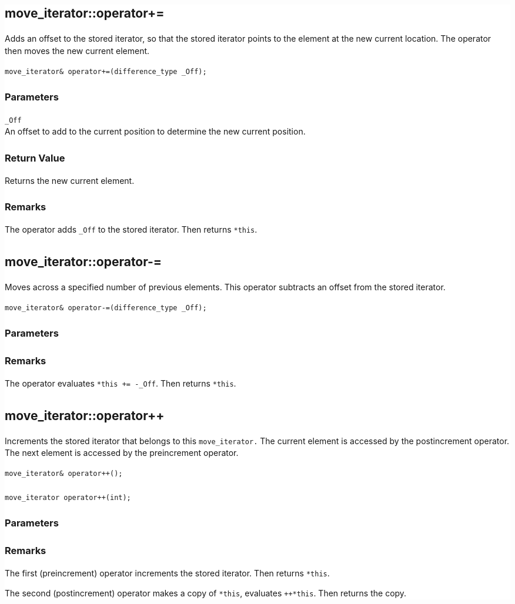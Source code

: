 ##  <a name="move_iterator__operator_add_eq"></a>  move_iterator::operator+=  
 Adds an offset to the stored iterator, so that the stored iterator points to the element at the new current location. The operator then moves the new current element.  
  
```
move_iterator& operator+=(difference_type _Off);
```  
  
### Parameters  
 `_Off`  
 An offset to add to the current position to determine the new current position.  
  
### Return Value  
 Returns the new current element.  
  
### Remarks  
 The operator adds `_Off` to the stored iterator. Then returns `*this`.  
  
##  <a name="move_iterator__operator-_eq"></a>  move_iterator::operator-=  
 Moves across a specified number of previous elements. This operator subtracts an offset from the stored iterator.  
  
```
move_iterator& operator-=(difference_type _Off);
```  
  
### Parameters  
  
### Remarks  
 The operator evaluates `*this += -_Off`. Then returns `*this`.  
  
##  <a name="move_iterator__operator_add_add"></a>  move_iterator::operator++  
 Increments the stored iterator that belongs to this `move_iterator.` The current element is accessed by the postincrement operator. The next element is accessed by the preincrement operator.  
  
```
move_iterator& operator++();

move_iterator operator++(int);
```  
  
### Parameters  
  
### Remarks  
 The first (preincrement) operator increments the stored iterator. Then returns `*this`.  
  
 The second (postincrement) operator makes a copy of `*this`, evaluates `++*this`. Then returns the copy.  
  